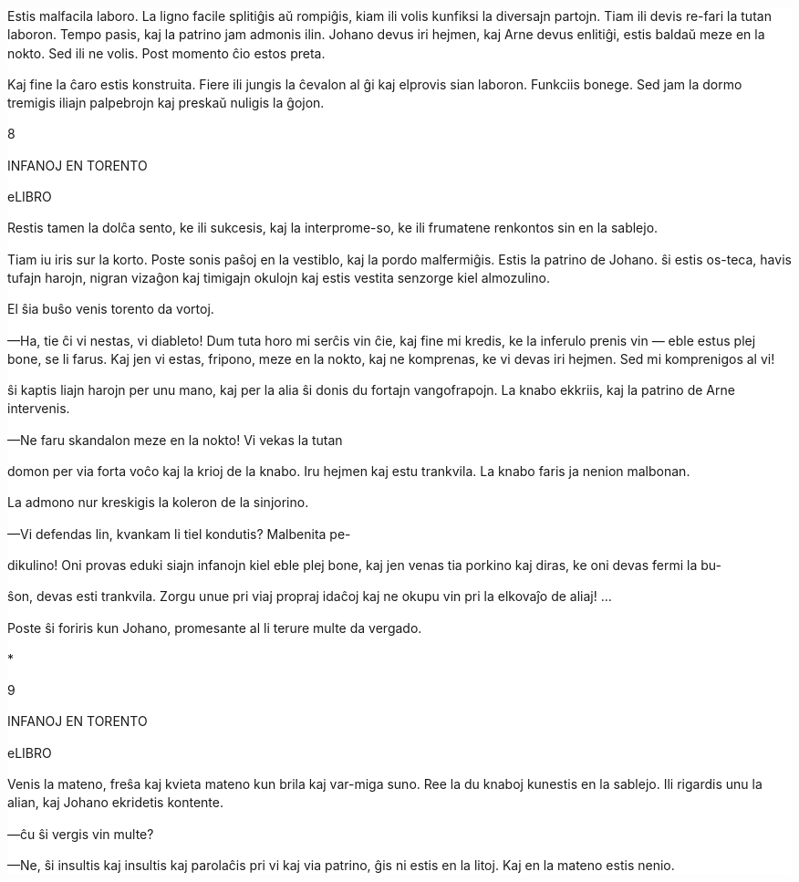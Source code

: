 Estis malfacila laboro. La ligno facile splitiĝis aŭ rompiĝis, kiam ili volis kunfiksi la diversajn partojn. Tiam ili devis re-fari la tutan laboron. Tempo pasis, kaj la patrino jam admonis ilin. Johano devus iri hejmen, kaj Arne devus enlitiĝi, estis baldaŭ meze en la nokto. Sed ili ne volis. Post momento ĉio estos preta. 

Kaj fine la ĉaro estis konstruita. Fiere ili jungis la ĉevalon al ĝi kaj elprovis sian laboron. Funkciis bonege. Sed jam la dormo tremigis iliajn palpebrojn kaj preskaŭ nuligis la ĝojon. 

8

INFANOJ EN TORENTO

eLIBRO

Restis tamen la dolĉa sento, ke ili sukcesis, kaj la interprome-so, ke ili frumatene renkontos sin en la sablejo. 

Tiam iu iris sur la korto. Poste sonis paŝoj en la vestiblo, kaj la pordo malfermiĝis. Estis la patrino de Johano. ŝi estis os-teca, havis tufajn harojn, nigran vizaĝon kaj timigajn okulojn kaj estis vestita senzorge kiel almozulino. 

El ŝia buŝo venis torento da vortoj. 

—Ha, tie ĉi vi nestas, vi diableto\! Dum tuta horo mi serĉis vin ĉie, kaj fine mi kredis, ke la inferulo prenis vin — eble estus plej bone, se li farus. Kaj jen vi estas, fripono, meze en la nokto, kaj ne komprenas, ke vi devas iri hejmen. Sed mi komprenigos al vi\! 

ŝi kaptis liajn harojn per unu mano, kaj per la alia ŝi donis du fortajn vangofrapojn. La knabo ekkriis, kaj la patrino de Arne intervenis. 

—Ne faru skandalon meze en la nokto\! Vi vekas la tutan

domon per via forta voĉo kaj la krioj de la knabo. Iru hejmen kaj estu trankvila. La knabo faris ja nenion malbonan. 

La admono nur kreskigis la koleron de la sinjorino. 

—Vi defendas lin, kvankam li tiel kondutis? Malbenita pe-

dikulino\! Oni provas eduki siajn infanojn kiel eble plej bone, kaj jen venas tia porkino kaj diras, ke oni devas fermi la bu-

ŝon, devas esti trankvila. Zorgu unue pri viaj propraj idaĉoj kaj ne okupu vin pri la elkovaĵo de aliaj\! …

Poste ŝi foriris kun Johano, promesante al li terure multe da vergado. 

\*

9

INFANOJ EN TORENTO

eLIBRO

Venis la mateno, freŝa kaj kvieta mateno kun brila kaj var-miga suno. Ree la du knaboj kunestis en la sablejo. Ili rigardis unu la alian, kaj Johano ekridetis kontente. 

—ĉu ŝi vergis vin multe? 

—Ne, ŝi insultis kaj insultis kaj parolaĉis pri vi kaj via patrino, ĝis ni estis en la litoj. Kaj en la mateno estis nenio. 
